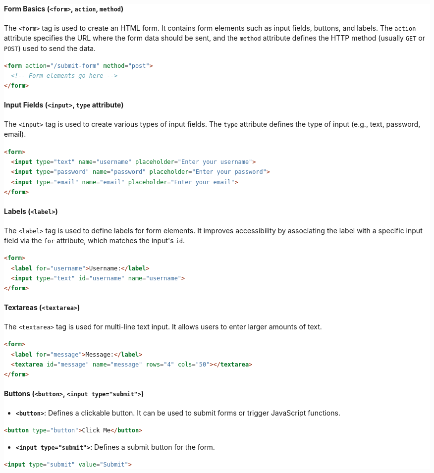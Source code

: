 #### Form Basics (`<form>`, `action`, `method`)
The `<form>` tag is used to create an HTML form. It contains form elements such as input fields, buttons, and labels. The `action` attribute specifies the URL where the form data should be sent, and the `method` attribute defines the HTTP method (usually `GET` or `POST`) used to send the data.

```html
<form action="/submit-form" method="post">
  <!-- Form elements go here -->
</form>
```

#### Input Fields (`<input>`, `type` attribute)
The `<input>` tag is used to create various types of input fields. The `type` attribute defines the type of input (e.g., text, password, email).

```html
<form>
  <input type="text" name="username" placeholder="Enter your username">
  <input type="password" name="password" placeholder="Enter your password">
  <input type="email" name="email" placeholder="Enter your email">
</form>
```

#### Labels (`<label>`)
The `<label>` tag is used to define labels for form elements. It improves accessibility by associating the label with a specific input field via the `for` attribute, which matches the input's `id`.

```html
<form>
  <label for="username">Username:</label>
  <input type="text" id="username" name="username">
</form>
```

#### Textareas (`<textarea>`)
The `<textarea>` tag is used for multi-line text input. It allows users to enter larger amounts of text.

```html
<form>
  <label for="message">Message:</label>
  <textarea id="message" name="message" rows="4" cols="50"></textarea>
</form>
```

#### Buttons (`<button>`, `<input type="submit">`)
- **`<button>`**: Defines a clickable button. It can be used to submit forms or trigger JavaScript functions.

```html
<button type="button">Click Me</button>
```

- **`<input type="submit">`**: Defines a submit button for the form.

```html
<input type="submit" value="Submit">
```
